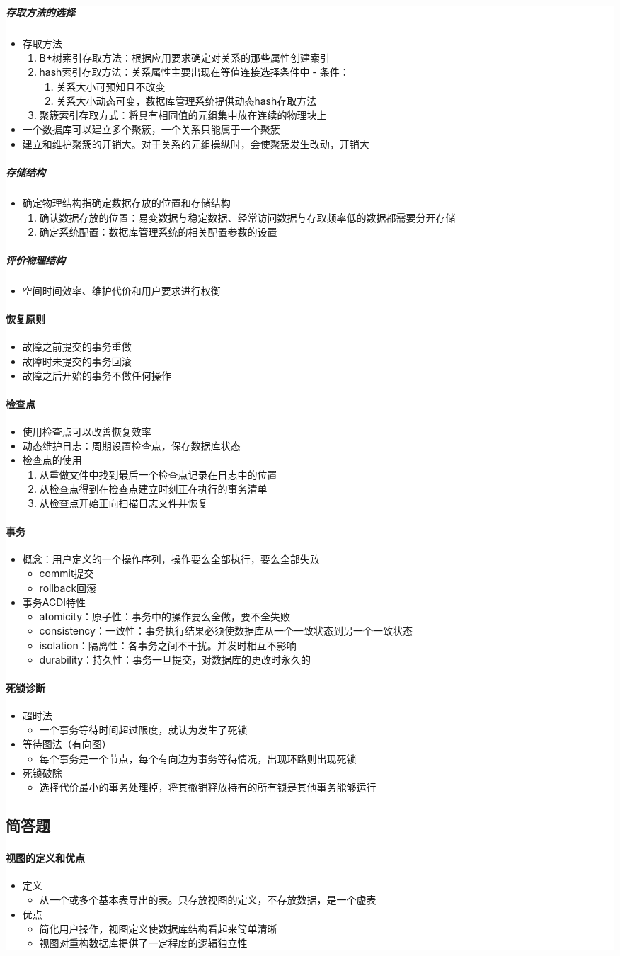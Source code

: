 ##### 存取方法的选择
- 存取方法
    1. B+树索引存取方法：根据应用要求确定对关系的那些属性创建索引
    2. hash索引存取方法：关系属性主要出现在等值连接选择条件中
      - 条件：
        1. 关系大小可预知且不改变
        2. 关系大小动态可变，数据库管理系统提供动态hash存取方法
    3. 聚簇索引存取方式：将具有相同值的元组集中放在连续的物理块上
- 一个数据库可以建立多个聚簇，一个关系只能属于一个聚簇
- 建立和维护聚簇的开销大。对于关系的元组操纵时，会使聚簇发生改动，开销大

##### 存储结构
- 确定物理结构指确定数据存放的位置和存储结构
  1. 确认数据存放的位置：易变数据与稳定数据、经常访问数据与存取频率低的数据都需要分开存储
  2. 确定系统配置：数据库管理系统的相关配置参数的设置

##### 评价物理结构
- 空间时间效率、维护代价和用户要求进行权衡

#### 恢复原则
- 故障之前提交的事务重做
- 故障时未提交的事务回滚
- 故障之后开始的事务不做任何操作

#### 检查点
- 使用检查点可以改善恢复效率
- 动态维护日志：周期设置检查点，保存数据库状态
- 检查点的使用
  1. 从重做文件中找到最后一个检查点记录在日志中的位置
  2. 从检查点得到在检查点建立时刻正在执行的事务清单
  3. 从检查点开始正向扫描日志文件并恢复

#### 事务
- 概念：用户定义的一个操作序列，操作要么全部执行，要么全部失败
  - commit提交
  - rollback回滚
- 事务ACDI特性
  - atomicity：原子性：事务中的操作要么全做，要不全失败
  - consistency：一致性：事务执行结果必须使数据库从一个一致状态到另一个一致状态
  - isolation：隔离性：各事务之间不干扰。并发时相互不影响
  - durability：持久性：事务一旦提交，对数据库的更改时永久的

#### 死锁诊断
- 超时法
  - 一个事务等待时间超过限度，就认为发生了死锁
- 等待图法（有向图）
  - 每个事务是一个节点，每个有向边为事务等待情况，出现环路则出现死锁
- 死锁破除
  - 选择代价最小的事务处理掉，将其撤销释放持有的所有锁是其他事务能够运行

## 简答题
#### 视图的定义和优点
- 定义
  - 从一个或多个基本表导出的表。只存放视图的定义，不存放数据，是一个虚表
- 优点
  - 简化用户操作，视图定义使数据库结构看起来简单清晰
  - 视图对重构数据库提供了一定程度的逻辑独立性
